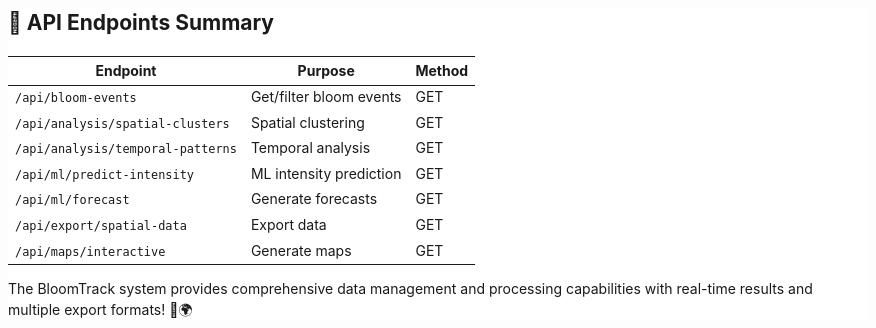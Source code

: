 
## 🔗 **API Endpoints Summary**

| Endpoint | Purpose | Method |
|----------|---------|---------|
| `/api/bloom-events` | Get/filter bloom events | GET |
| `/api/analysis/spatial-clusters` | Spatial clustering | GET |
| `/api/analysis/temporal-patterns` | Temporal analysis | GET |
| `/api/ml/predict-intensity` | ML intensity prediction | GET |
| `/api/ml/forecast` | Generate forecasts | GET |
| `/api/export/spatial-data` | Export data | GET |
| `/api/maps/interactive` | Generate maps | GET |

The BloomTrack system provides comprehensive data management and processing capabilities with real-time results and multiple export formats! 🌸🌍
